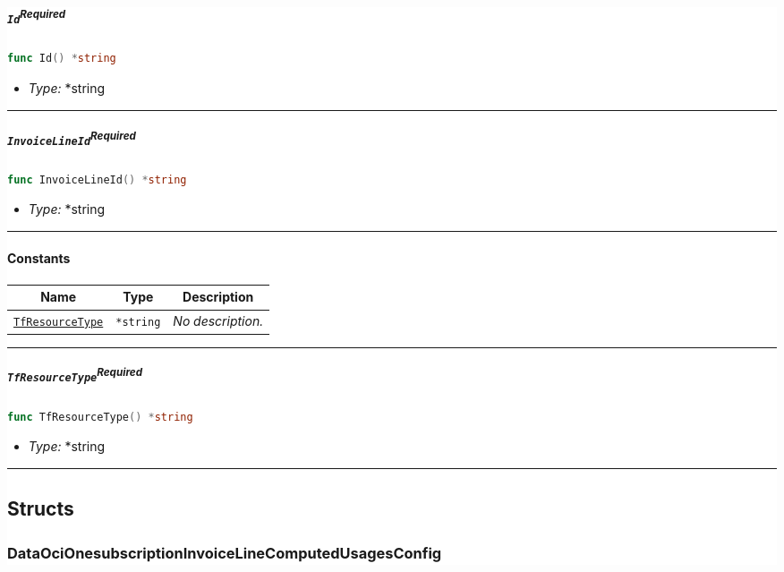 
##### `Id`<sup>Required</sup> <a name="Id" id="rhizo-co-terraform-provider-oci.dataOciOnesubscriptionInvoiceLineComputedUsages.DataOciOnesubscriptionInvoiceLineComputedUsages.property.id"></a>

```go
func Id() *string
```

- *Type:* *string

---

##### `InvoiceLineId`<sup>Required</sup> <a name="InvoiceLineId" id="rhizo-co-terraform-provider-oci.dataOciOnesubscriptionInvoiceLineComputedUsages.DataOciOnesubscriptionInvoiceLineComputedUsages.property.invoiceLineId"></a>

```go
func InvoiceLineId() *string
```

- *Type:* *string

---

#### Constants <a name="Constants" id="Constants"></a>

| **Name** | **Type** | **Description** |
| --- | --- | --- |
| <code><a href="#rhizo-co-terraform-provider-oci.dataOciOnesubscriptionInvoiceLineComputedUsages.DataOciOnesubscriptionInvoiceLineComputedUsages.property.tfResourceType">TfResourceType</a></code> | <code>*string</code> | *No description.* |

---

##### `TfResourceType`<sup>Required</sup> <a name="TfResourceType" id="rhizo-co-terraform-provider-oci.dataOciOnesubscriptionInvoiceLineComputedUsages.DataOciOnesubscriptionInvoiceLineComputedUsages.property.tfResourceType"></a>

```go
func TfResourceType() *string
```

- *Type:* *string

---

## Structs <a name="Structs" id="Structs"></a>

### DataOciOnesubscriptionInvoiceLineComputedUsagesConfig <a name="DataOciOnesubscriptionInvoiceLineComputedUsagesConfig" id="rhizo-co-terraform-provider-oci.dataOciOnesubscriptionInvoiceLineComputedUsages.DataOciOnesubscriptionInvoiceLineComputedUsagesConfig"></a>
